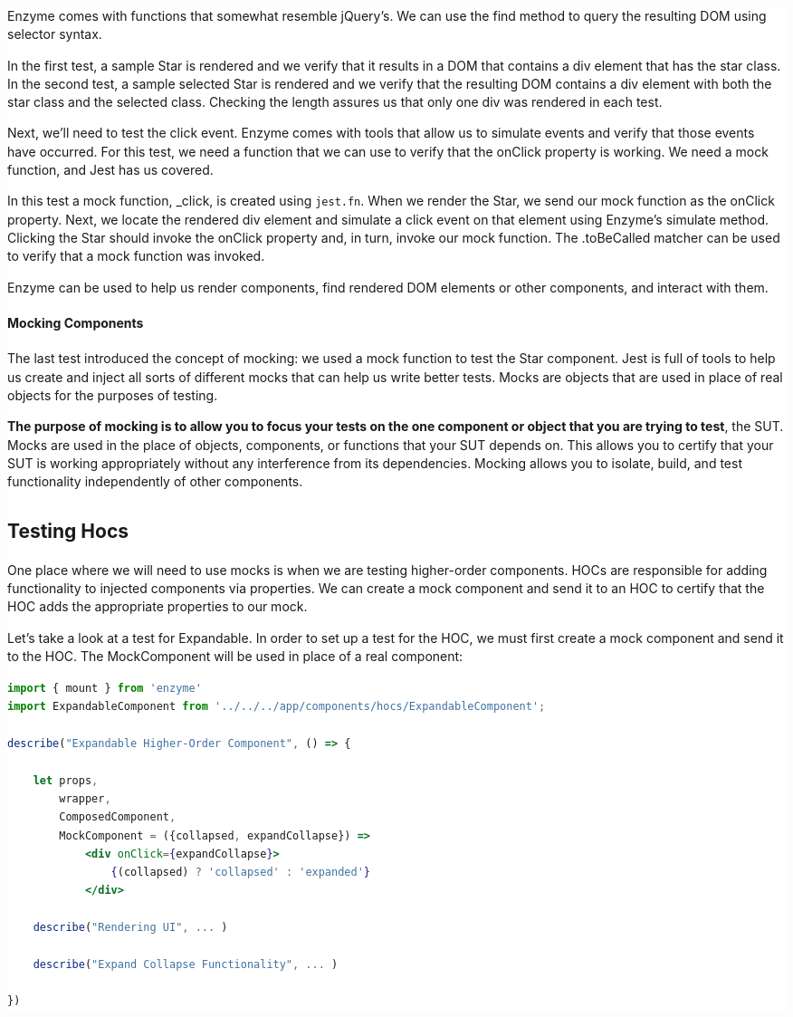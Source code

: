 Enzyme comes with functions that somewhat resemble jQuery’s. We can use the find method to query the resulting DOM using selector syntax.

In the first test, a sample Star is rendered and we verify that it results in a DOM that contains a div element that has the star class. In the second test, a sample selected Star is rendered and we verify that the resulting DOM contains a div element with both the star class and the selected class. Checking the length assures us that only one div was rendered in each test.

Next, we’ll need to test the click event. Enzyme comes with tools that allow us to simulate events and verify that those events have occurred. For this test, we need a function that we can use to verify that the onClick property is working. We need a mock function, and Jest has us covered.

In this test a mock function, _click, is created using `jest.fn`. When we render the Star, we send our mock function as the onClick property. Next, we locate the rendered div element and simulate a click event on that element using Enzyme’s simulate method. Clicking the Star should invoke the onClick property and, in turn, invoke our mock function. The .toBeCalled matcher can be used to verify that a mock function was invoked.

Enzyme can be used to help us render components, find rendered DOM elements or other components, and interact with them.

#### Mocking Components

The last test introduced the concept of mocking: we used a mock function to test the Star component. Jest is full of tools to help us create and inject all sorts of different mocks that can help us write better tests. Mocks are objects that are used in place of real objects for the purposes of testing.

**The purpose of mocking is to allow you to focus your tests on the one component or object that you are trying to test**, the SUT. Mocks are used in the place of objects, components, or functions that your SUT depends on. This allows you to certify that your SUT is working appropriately without any interference from its dependencies. Mocking allows you to isolate, build, and test functionality independently of other components.

## Testing Hocs

One place where we will need to use mocks is when we are testing higher-order components. HOCs are responsible for adding functionality to injected components via properties. We can create a mock component and send it to an HOC to certify that the HOC adds the appropriate properties to our mock.

Let’s take a look at a test for Expandable. In order to set up a test for the HOC, we must first create a mock component and send it to the HOC. The MockComponent will be used in place of a real component:

```jsx
import { mount } from 'enzyme'
import ExpandableComponent from '../../../app/components/hocs/ExpandableComponent';

describe("Expandable Higher-Order Component", () => {

    let props,
        wrapper,
        ComposedComponent,
        MockComponent = ({collapsed, expandCollapse}) =>
            <div onClick={expandCollapse}>
                {(collapsed) ? 'collapsed' : 'expanded'}
            </div>

    describe("Rendering UI", ... )

    describe("Expand Collapse Functionality", ... )

})
```
